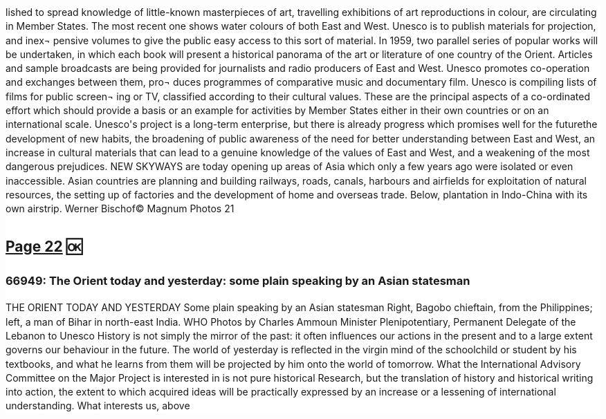 lished to spread knowledge of little-known masterpieces
of art, travelling exhibitions of art reproductions in
colour, are circulating in Member States. The most
recent one shows water colours of both East and West.
Unesco is to publish materials for projection, and inex¬
pensive volumes to give the public easy access to this sort
of material. In 1959, two parallel series of popular works
will be undertaken, in which each book will present a
historical panorama of the art or literature of one
country of the Orient.
Articles and sample broadcasts are being provided for
journalists and radio producers of East and West. Unesco
promotes co-operation and exchanges between them, pro¬
duces programmes of comparative music and documentary
film. Unesco is compiling lists of films for public screen¬
ing or TV, classified according to their cultural values.
These are the principal aspects of a co-ordinated effort
which should provide a basis or an example for activities
by Member States either in their own countries or on an
international scale.
Unesco's project is a long-term enterprise, but there is
already progress which promises well for the futurethe
development of new habits, the broadening of public
awareness of the need for better understanding between
East and West, an increase in cultural materials that can
lead to a genuine knowledge of the values of East and
West, and a weakening of the most dangerous prejudices.
NEW SKYWAYS are today opening up areas of Asia which only a few years ago were isolated or even inaccessible. Asian
countries are planning and building railways, roads, canals, harbours and airfields for exploitation of natural resources, the
setting up of factories and the development of home and overseas trade. Below, plantation in Indo-China with its own airstrip.
Werner Bischof© Magnum Photos
21
## [Page 22](https://demo.humlab.umu.se/courier/078350engo.pdf#page=22) 🆗
### 66949: The Orient today and yesterday: some plain speaking by an Asian statesman
THE ORIENT
TODAY AND
YESTERDAY
Some plain speaking
by an Asian statesman
Right, Bagobo chieftain, from the Philippines;
left, a man of Bihar in north-east India.
WHO Photos
by Charles Ammoun
Minister Plenipotentiary, Permanent Delegate of the Lebanon to Unesco
History is not simply the mirror of the past: it often
influences our actions in the present and to a large
extent governs our behaviour in the future. The
world of yesterday is reflected in the virgin mind of the
schoolchild or student by his textbooks, and what he
learns from them will be projected by him onto the world
of tomorrow.
What the International Advisory Committee on the
Major Project is interested in is not pure historical
Research, but the translation of history and historical
writing into action, the extent to which acquired ideas
will be practically expressed by an increase or a lessening
of international understanding. What interests us, above